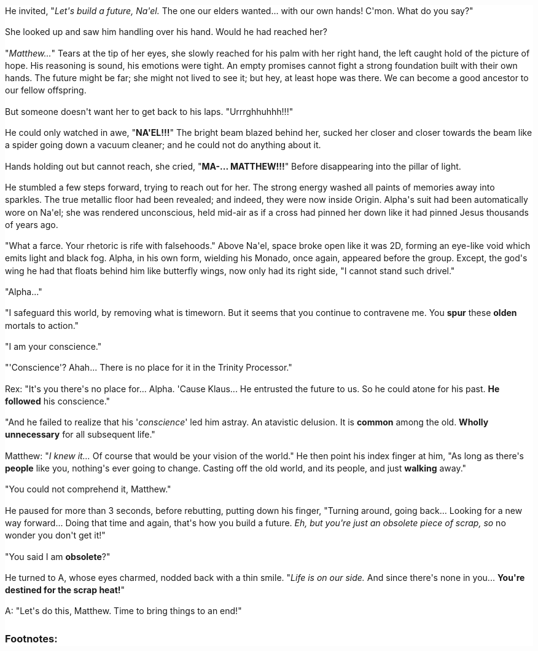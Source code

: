 He invited, "_Let's build a future, Na'el._ The one our elders wanted... with our own hands! C'mon. What do you say?"

She looked up and saw him handling over his hand. Would he had reached her? 

"_Matthew..._" Tears at the tip of her eyes, she slowly reached for his palm with her right hand, the left caught hold of the picture of hope. His reasoning is sound, his emotions were tight. An empty promises cannot fight a strong foundation built with their own hands. The future might be far; she might not lived to see it; but hey, at least hope was there. We can become a good ancestor to our fellow offspring. 

But someone doesn't want her to get back to his laps. "Urrrghhuhhh!!!"

He could only watched in awe, "**NA'EL!!!**" The bright beam blazed behind her, sucked her closer and closer towards the beam like a spider going down a vacuum cleaner; and he could not do anything about it. 

Hands holding out but cannot reach, she cried, "**MA-... MATTHEW!!!**" Before disappearing into the pillar of light. 

He stumbled a few steps forward, trying to reach out for her. The strong energy washed all paints of memories away into sparkles. The true metallic floor had been revealed; and indeed, they were now inside Origin. Alpha's suit had been automatically wore on Na'el; she was rendered unconscious, held mid-air as if a cross had pinned her down like it had pinned Jesus thousands of years ago. 

"What a farce. Your rhetoric is rife with falsehoods." Above Na'el, space broke open like it was 2D, forming an eye-like void which emits light and black fog. Alpha, in his own form, wielding his Monado, once again, appeared before the group. Except, the god's wing he had that floats behind him like butterfly wings, now only had its right side, "I cannot stand such drivel."

"Alpha..."

"I safeguard this world, by removing what is timeworn. But it seems that you continue to contravene me. You **spur** these **olden** mortals to action."

"I am your conscience."

"'Conscience'? Ahah... There is no place for it in the Trinity Processor."

Rex: "It's you there's no place for... Alpha. 'Cause Klaus... He entrusted the future to us. So he could atone for his past. **He followed** his conscience."

"And he failed to realize that his '_conscience_' led him astray. An atavistic delusion. It is **common** among the old. **Wholly unnecessary** for all subsequent life."

Matthew: "_I knew it..._ Of course that would be your vision of the world." He then point his index finger at him, "As long as there's **people** like you, nothing's ever going to change. Casting off the old world, and its people, and just **walking** away."

"You could not comprehend it, Matthew."

He paused for more than 3 seconds, before rebutting, putting down his finger, "Turning around, going back... Looking for a new way forward... Doing that time and again, that's how you build a future. _Eh, but you're just an obsolete piece of scrap, so_ no wonder you don't get it!"

"You said I am **obsolete**?"

He turned to A, whose eyes charmed, nodded back with a thin smile. "_Life is on our side._ And since there's none in you... **You're destined for the scrap heat!**"

A: "Let's do this, Matthew. Time to bring things to an end!"

### Footnotes: